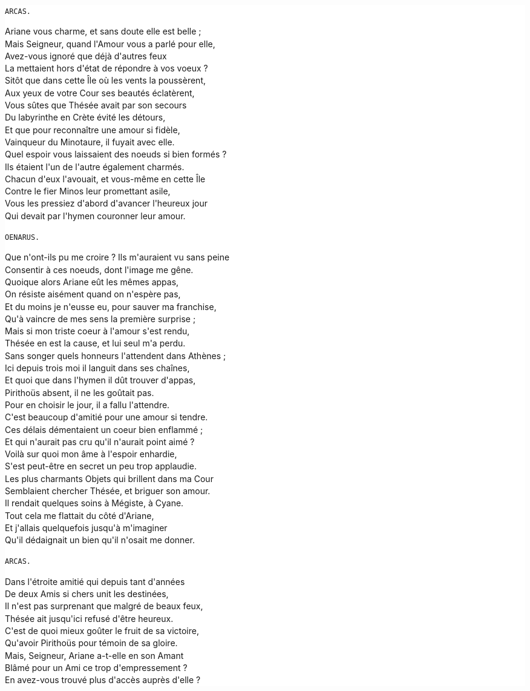     ARCAS.
Ariane vous charme, et sans doute elle est belle ;  
Mais Seigneur, quand l'Amour vous a parlé pour elle,  
Avez-vous ignoré que déjà d'autres feux  
La mettaient hors d'état de répondre à vos voeux ?  
Sitôt que dans cette Île où les vents la poussèrent,  
Aux yeux de votre Cour ses beautés éclatèrent,  
Vous sûtes que Thésée avait par son secours  
Du labyrinthe en Crète évité les détours,  
Et que pour reconnaître une amour si fidèle,  
Vainqueur du Minotaure, il fuyait avec elle.  
Quel espoir vous laissaient des noeuds si bien formés ?  
Ils étaient l'un de l'autre également charmés.  
Chacun d'eux l'avouait, et vous-même en cette Île  
Contre le fier Minos leur promettant asile,  
Vous les pressiez d'abord d'avancer l'heureux jour  
Qui devait par l'hymen couronner leur amour.  

    OENARUS.
Que n'ont-ils pu me croire ? Ils m'auraient vu sans peine  
Consentir à ces noeuds, dont l'image me gêne.  
Quoique alors Ariane eût les mêmes appas,  
On résiste aisément quand on n'espère pas,  
Et du moins je n'eusse eu, pour sauver ma franchise,  
Qu'à vaincre de mes sens la première surprise ;  
Mais si mon triste coeur à l'amour s'est rendu,  
Thésée en est la cause, et lui seul m'a perdu.  
Sans songer quels honneurs l'attendent dans Athènes ;  
Ici depuis trois moi il languit dans ses chaînes,  
Et quoi que dans l'hymen il dût trouver d'appas,  
Pirithoüs absent, il ne les goûtait pas.  
Pour en choisir le jour, il a fallu l'attendre.  
C'est beaucoup d'amitié pour une amour si tendre.  
Ces délais démentaient un coeur bien enflammé ;  
Et qui n'aurait pas cru qu'il n'aurait point aimé ?  
Voilà sur quoi mon âme à l'espoir enhardie,  
S'est peut-être en secret un peu trop applaudie.  
Les plus charmants Objets qui brillent dans ma Cour  
Semblaient chercher Thésée, et briguer son amour.  
Il rendait quelques soins à Mégiste, à Cyane.  
Tout cela me flattait du côté d'Ariane,  
Et j'allais quelquefois jusqu'à m'imaginer  
Qu'il dédaignait un bien qu'il n'osait me donner.  

    ARCAS.
Dans l'étroite amitié qui depuis tant d'années  
De deux Amis si chers unit les destinées,  
Il n'est pas surprenant que malgré de beaux feux,  
Thésée ait jusqu'ici refusé d'être heureux.  
C'est de quoi mieux goûter le fruit de sa victoire,  
Qu'avoir Pirithoüs pour témoin de sa gloire.  
Mais, Seigneur, Ariane a-t-elle en son Amant  
Blâmé pour un Ami ce trop d'empressement ?  
En avez-vous trouvé plus d'accès auprès d'elle ?  
